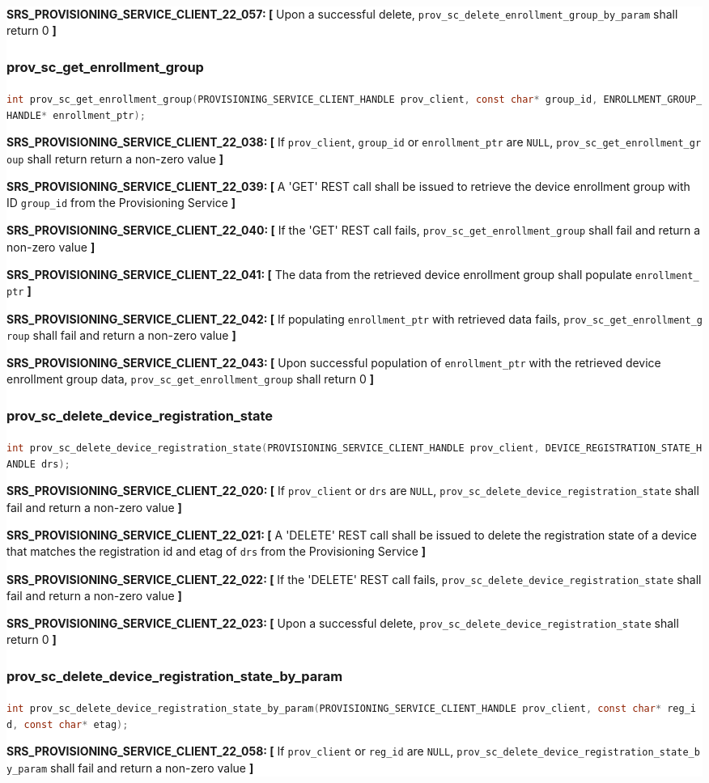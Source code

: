 **SRS_PROVISIONING_SERVICE_CLIENT_22_057: [** Upon a successful delete, `prov_sc_delete_enrollment_group_by_param` shall return 0 **]**


### prov_sc_get_enrollment_group

```c
int prov_sc_get_enrollment_group(PROVISIONING_SERVICE_CLIENT_HANDLE prov_client, const char* group_id, ENROLLMENT_GROUP_HANDLE* enrollment_ptr);
```

**SRS_PROVISIONING_SERVICE_CLIENT_22_038: [** If `prov_client`, `group_id` or `enrollment_ptr` are `NULL`, `prov_sc_get_enrollment_group` shall return return a non-zero value **]**

**SRS_PROVISIONING_SERVICE_CLIENT_22_039: [** A 'GET' REST call shall be issued to retrieve the device enrollment group with ID `group_id` from the Provisioning Service **]**

**SRS_PROVISIONING_SERVICE_CLIENT_22_040: [** If the 'GET' REST call fails, `prov_sc_get_enrollment_group` shall fail and return a non-zero value **]**

**SRS_PROVISIONING_SERVICE_CLIENT_22_041: [** The data from the retrieved device enrollment group shall populate `enrollment_ptr` **]**

**SRS_PROVISIONING_SERVICE_CLIENT_22_042: [** If populating `enrollment_ptr` with retrieved data fails, `prov_sc_get_enrollment_group` shall fail and return a non-zero value **]**

**SRS_PROVISIONING_SERVICE_CLIENT_22_043: [** Upon successful population of `enrollment_ptr` with the retrieved device enrollment group data, `prov_sc_get_enrollment_group` shall return 0 **]** 


### prov_sc_delete_device_registration_state

```c
int prov_sc_delete_device_registration_state(PROVISIONING_SERVICE_CLIENT_HANDLE prov_client, DEVICE_REGISTRATION_STATE_HANDLE drs);
```

**SRS_PROVISIONING_SERVICE_CLIENT_22_020: [** If `prov_client` or `drs` are `NULL`, `prov_sc_delete_device_registration_state` shall fail and return a non-zero value **]**

**SRS_PROVISIONING_SERVICE_CLIENT_22_021: [** A 'DELETE' REST call shall be issued to delete the registration state of a device that matches the registration id and etag of `drs` from the Provisioning Service **]**

**SRS_PROVISIONING_SERVICE_CLIENT_22_022: [** If the 'DELETE' REST call fails, `prov_sc_delete_device_registration_state` shall fail and return a non-zero value **]**

**SRS_PROVISIONING_SERVICE_CLIENT_22_023: [** Upon a successful delete, `prov_sc_delete_device_registration_state` shall return 0 **]**


### prov_sc_delete_device_registration_state_by_param

```c
int prov_sc_delete_device_registration_state_by_param(PROVISIONING_SERVICE_CLIENT_HANDLE prov_client, const char* reg_id, const char* etag);
```

**SRS_PROVISIONING_SERVICE_CLIENT_22_058: [** If `prov_client` or `reg_id` are `NULL`, `prov_sc_delete_device_registration_state_by_param` shall fail and return a non-zero value **]**
